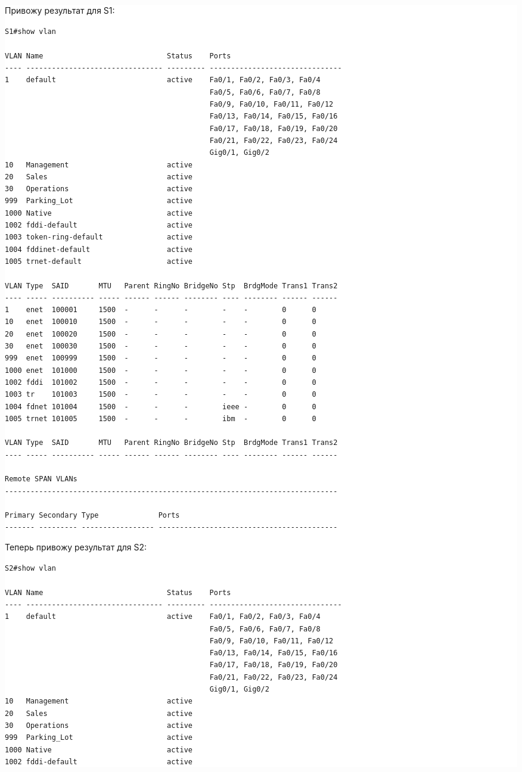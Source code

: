 Привожу результат для S1:
```
S1#show vlan

VLAN Name                             Status    Ports
---- -------------------------------- --------- -------------------------------
1    default                          active    Fa0/1, Fa0/2, Fa0/3, Fa0/4
                                                Fa0/5, Fa0/6, Fa0/7, Fa0/8
                                                Fa0/9, Fa0/10, Fa0/11, Fa0/12
                                                Fa0/13, Fa0/14, Fa0/15, Fa0/16
                                                Fa0/17, Fa0/18, Fa0/19, Fa0/20
                                                Fa0/21, Fa0/22, Fa0/23, Fa0/24
                                                Gig0/1, Gig0/2
10   Management                       active    
20   Sales                            active    
30   Operations                       active    
999  Parking_Lot                      active    
1000 Native                           active    
1002 fddi-default                     active    
1003 token-ring-default               active    
1004 fddinet-default                  active    
1005 trnet-default                    active    

VLAN Type  SAID       MTU   Parent RingNo BridgeNo Stp  BrdgMode Trans1 Trans2
---- ----- ---------- ----- ------ ------ -------- ---- -------- ------ ------
1    enet  100001     1500  -      -      -        -    -        0      0
10   enet  100010     1500  -      -      -        -    -        0      0
20   enet  100020     1500  -      -      -        -    -        0      0
30   enet  100030     1500  -      -      -        -    -        0      0
999  enet  100999     1500  -      -      -        -    -        0      0
1000 enet  101000     1500  -      -      -        -    -        0      0
1002 fddi  101002     1500  -      -      -        -    -        0      0   
1003 tr    101003     1500  -      -      -        -    -        0      0   
1004 fdnet 101004     1500  -      -      -        ieee -        0      0   
1005 trnet 101005     1500  -      -      -        ibm  -        0      0   

VLAN Type  SAID       MTU   Parent RingNo BridgeNo Stp  BrdgMode Trans1 Trans2
---- ----- ---------- ----- ------ ------ -------- ---- -------- ------ ------

Remote SPAN VLANs
------------------------------------------------------------------------------

Primary Secondary Type              Ports
------- --------- ----------------- ------------------------------------------
```

Теперь привожу результат для S2:
```
S2#show vlan

VLAN Name                             Status    Ports
---- -------------------------------- --------- -------------------------------
1    default                          active    Fa0/1, Fa0/2, Fa0/3, Fa0/4
                                                Fa0/5, Fa0/6, Fa0/7, Fa0/8
                                                Fa0/9, Fa0/10, Fa0/11, Fa0/12
                                                Fa0/13, Fa0/14, Fa0/15, Fa0/16
                                                Fa0/17, Fa0/18, Fa0/19, Fa0/20
                                                Fa0/21, Fa0/22, Fa0/23, Fa0/24
                                                Gig0/1, Gig0/2
10   Management                       active    
20   Sales                            active    
30   Operations                       active    
999  Parking_Lot                      active    
1000 Native                           active    
1002 fddi-default                     active    
```